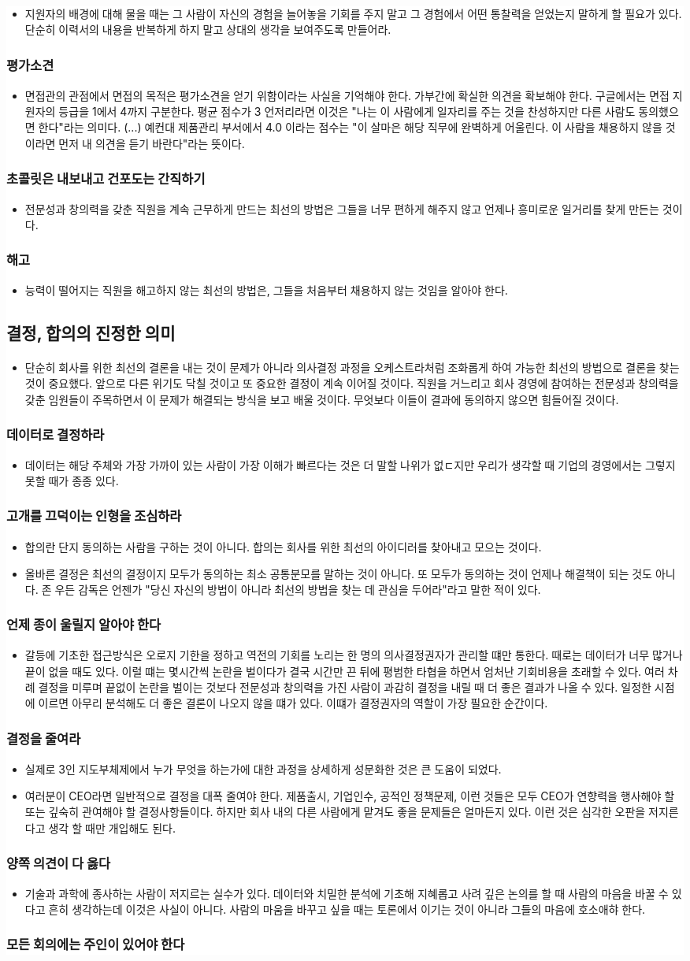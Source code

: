 - 지원자의 배경에 대해 물을 때는 그 사람이 자신의 경험을 늘어놓을 기회를 주지 말고 그 경험에서 어떤 통찰력을 얻었는지 말하게 할 필요가 있다. 단순히 이력서의 내용을 반복하게 하지 말고 상대의 생각을 보여주도록 만들어라.

### 평가소견

- 면접관의 관점에서 면접의 목적은 평가소견을 얻기 위함이라는 사실을 기억해야 한다. 가부간에 확실한 의견을 확보해야 한다. 구글에서는 면접 지원자의 등급을 1에서 4까지 구분한다. 평균 점수가 3 언저리라면 이것은 "나는 이 사람에게 일자리를 주는 것을 찬성하지만 다른 사람도 동의했으면 한다"라는 의미다. (...) 예컨대 제품관리 부서에서 4.0 이라는 점수는 "이 살마은 해당 직무에 완벽하게 어울린다. 이 사람을 채용하지 않을 것이라면 먼저 내 의견을 듣기 바란다"라는 뜻이다.

### 초콜릿은 내보내고 건포도는 간직하기

- 전문성과 창의력을 갖춘 직원을 계속 근무하게 만드는 최선의 방법은 그들을 너무 편하게 해주지 않고 언제나 흥미로운 일거리를 찾게 만든는 것이다.

### 해고

- 능력이 떨어지는 직원을 해고하지 않는 최선의 방법은, 그들을 처음부터 채용하지 않는 것임을 알아야 한다.

## 결정, 합의의 진정한 의미

- 단순히 회사를 위한 최선의 결론을 내는 것이 문제가 아니라 의사결정 과정을 오케스트라처럼 조화롭게 하여 가능한 최선의 방법으로 결론을 찾는 것이 중요했다. 앞으로 다른 위기도 닥칠 것이고 또 중요한 결정이 계속 이어질 것이다. 직원을 거느리고 회사 경영에 참여하는 전문성과 창의력을 갖춘 임원들이 주목하면서 이 문제가 해결되는 방식을 보고 배울 것이다. 무엇보다 이들이 결과에 동의하지 않으면 힘들어질 것이다.

### 데이터로 결정하라

- 데이터는 해당 주체와 가장 가까이 있는 사람이 가장 이해가 빠르다는 것은 더 말할 나위가 없ㄷ지만 우리가 생각할 때 기업의 경영에서는 그렇지 못할 때가 종종 있다.

### 고개를 끄덕이는 인형을 조심하라

- 합의란 단지 동의하는 사람을 구하는 것이 아니다. 합의는 회사를 위한 최선의 아이디러를 찾아내고 모으는 것이다.

- 올바른 결정은 최선의 결정이지 모두가 동의하는 최소 공통분모를 말하는 것이 아니다. 또 모두가 동의하는 것이 언제나 해결책이 되는 것도 아니다. 존 우든 감독은 언젠가 "당신 자신의 방법이 아니라 최선의 방법을 찾는 데 관심을 두어라"라고 말한 적이 있다.

### 언제 종이 울릴지 알아야 한다

- 갈등에 기초한 접근방식은 오로지 기한을 정하고 역전의 기회를 노리는 한 명의 의사결정권자가 관리할 떄만 통한다. 때로는 데이터가 너무 많거나 끝이 없을 때도 있다. 이럴 떄는 몇시간씩 논란을 벌이다가 결국 시간만 끈 뒤에 평범한 타협을 하면서 엄처난 기회비용을 초래할 수 있다. 여러 차례 결정을 미루며 끝없이 논란을 벌이는 것보다 전문성과 창의력을 가진 사람이 과감히 결정을 내릴 때 더 좋은 결과가 나올 수 있다. 일정한 시점에 이르면 아무리 분석해도 더 좋은 결론이 나오지 않을 떄가 있다. 이떄가 결정권자의 역할이 가장 필요한 순간이다.

### 결정을 줄여라

- 실제로 3인 지도부체제에서 누가 무엇을 하는가에 대한 과정을 상세하게 성문화한 것은 큰 도움이 되었다.

- 여러분이 CEO라면 일반적으로 결정을 대폭 줄여야 한다. 제품출시, 기업인수, 공적인 정책문제, 이런 것들은 모두 CEO가 연향력을 행사해야 할 또는 깊숙히 관여해야 할 결정사항들이다. 하지만 회사 내의 다른 사람에게 맡겨도 좋을 문제들은 얼마든지 있다. 이런 것은 심각한 오판을 저지른다고 생각 할 때만 개입해도 된다.

### 양쪽 의견이 다 옳다

- 기술과 과학에 종사하는 사람이 저지르는 실수가 있다. 데이터와 치밀한 분석에 기초해 지혜롭고 사려 깊은 논의를 할 때 사람의 마음을 바꿀 수 있다고 흔히 생각하는데 이것은 사실이 아니다. 사람의 마움을 바꾸고 싶을 때는 토론에서 이기는 것이 아니라 그들의 마음에 호소애햐 한다.

### 모든 회의에는 주인이 있어야 한다

